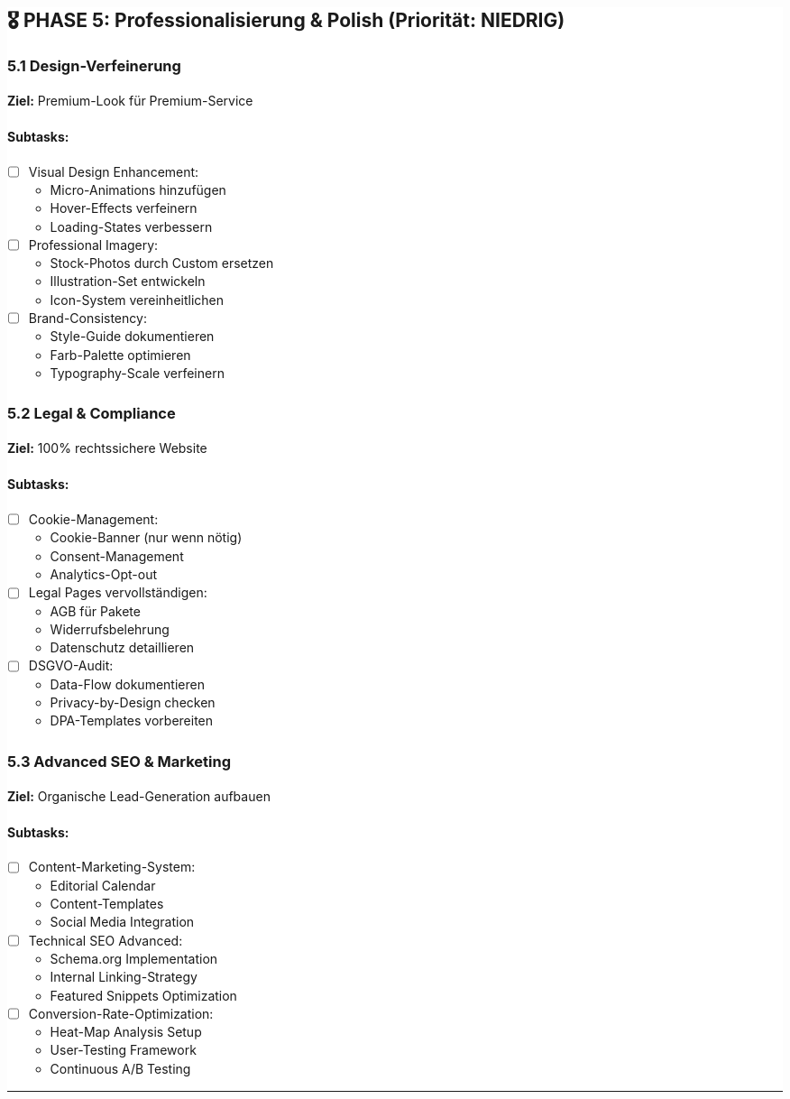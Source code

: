 
## 🎖 PHASE 5: Professionalisierung & Polish (Priorität: NIEDRIG)

### 5.1 Design-Verfeinerung

**Ziel:** Premium-Look für Premium-Service

#### Subtasks:

- [ ] Visual Design Enhancement:
  - Micro-Animations hinzufügen
  - Hover-Effects verfeinern
  - Loading-States verbessern
- [ ] Professional Imagery:
  - Stock-Photos durch Custom ersetzen
  - Illustration-Set entwickeln
  - Icon-System vereinheitlichen
- [ ] Brand-Consistency:
  - Style-Guide dokumentieren
  - Farb-Palette optimieren
  - Typography-Scale verfeinern

### 5.2 Legal & Compliance

**Ziel:** 100% rechtssichere Website

#### Subtasks:

- [ ] Cookie-Management:
  - Cookie-Banner (nur wenn nötig)
  - Consent-Management
  - Analytics-Opt-out
- [ ] Legal Pages vervollständigen:
  - AGB für Pakete
  - Widerrufsbelehrung
  - Datenschutz detaillieren
- [ ] DSGVO-Audit:
  - Data-Flow dokumentieren
  - Privacy-by-Design checken
  - DPA-Templates vorbereiten

### 5.3 Advanced SEO & Marketing

**Ziel:** Organische Lead-Generation aufbauen

#### Subtasks:

- [ ] Content-Marketing-System:
  - Editorial Calendar
  - Content-Templates
  - Social Media Integration
- [ ] Technical SEO Advanced:
  - Schema.org Implementation
  - Internal Linking-Strategy
  - Featured Snippets Optimization
- [ ] Conversion-Rate-Optimization:
  - Heat-Map Analysis Setup
  - User-Testing Framework
  - Continuous A/B Testing

---